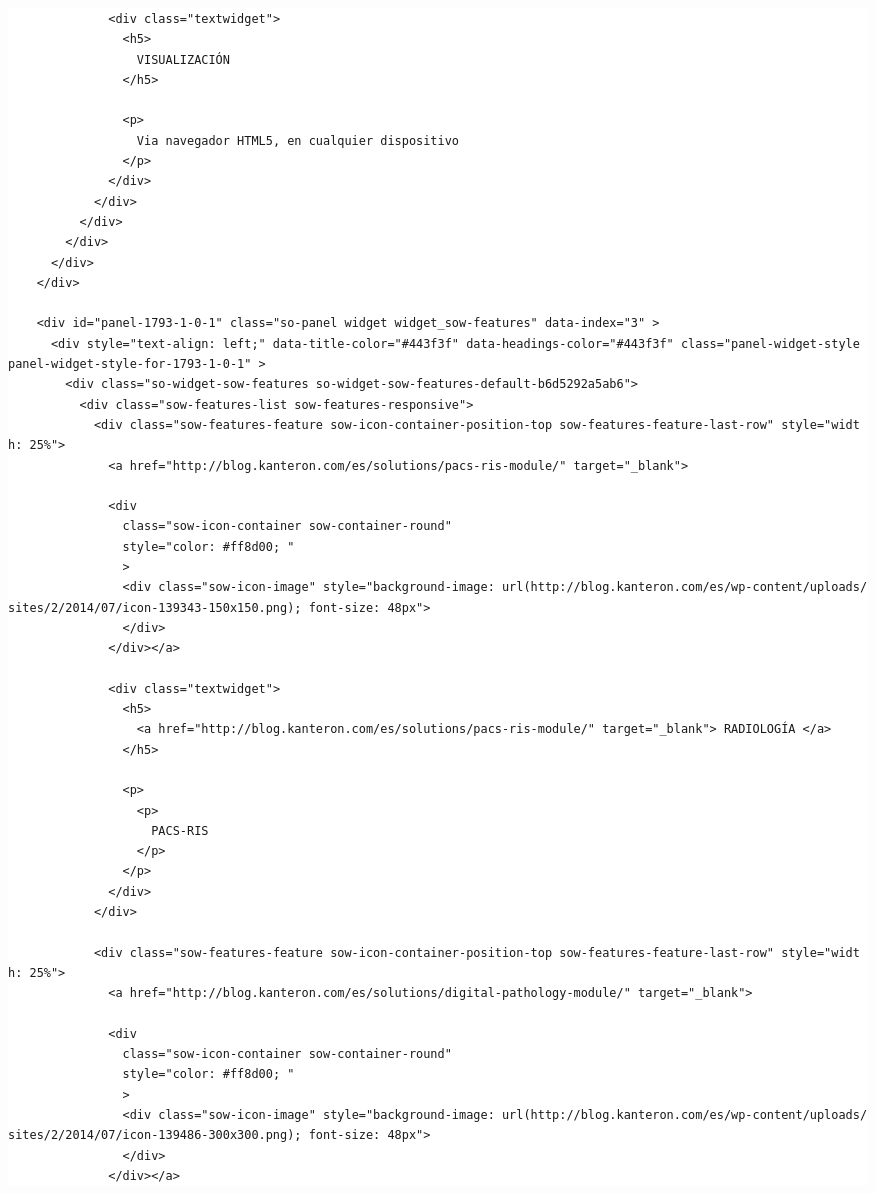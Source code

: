                   <div class="textwidget">
                    <h5>
                      VISUALIZACIÓN
                    </h5>
                    
                    <p>
                      Via navegador HTML5, en cualquier dispositivo
                    </p>
                  </div>
                </div>
              </div>
            </div>
          </div>
        </div>
        
        <div id="panel-1793-1-0-1" class="so-panel widget widget_sow-features" data-index="3" >
          <div style="text-align: left;" data-title-color="#443f3f" data-headings-color="#443f3f" class="panel-widget-style panel-widget-style-for-1793-1-0-1" >
            <div class="so-widget-sow-features so-widget-sow-features-default-b6d5292a5ab6">
              <div class="sow-features-list sow-features-responsive">
                <div class="sow-features-feature sow-icon-container-position-top sow-features-feature-last-row" style="width: 25%">
                  <a href="http://blog.kanteron.com/es/solutions/pacs-ris-module/" target="_blank"> 
                  
                  <div
					class="sow-icon-container sow-container-round"
                    style="color: #ff8d00; "
					>
                    <div class="sow-icon-image" style="background-image: url(http://blog.kanteron.com/es/wp-content/uploads/sites/2/2014/07/icon-139343-150x150.png); font-size: 48px">
                    </div>
                  </div></a> 
                  
                  <div class="textwidget">
                    <h5>
                      <a href="http://blog.kanteron.com/es/solutions/pacs-ris-module/" target="_blank"> RADIOLOGÍA </a>
                    </h5>
                    
                    <p>
                      <p>
                        PACS-RIS
                      </p>
                    </p>
                  </div>
                </div>
                
                <div class="sow-features-feature sow-icon-container-position-top sow-features-feature-last-row" style="width: 25%">
                  <a href="http://blog.kanteron.com/es/solutions/digital-pathology-module/" target="_blank"> 
                  
                  <div
					class="sow-icon-container sow-container-round"
                    style="color: #ff8d00; "
					>
                    <div class="sow-icon-image" style="background-image: url(http://blog.kanteron.com/es/wp-content/uploads/sites/2/2014/07/icon-139486-300x300.png); font-size: 48px">
                    </div>
                  </div></a> 
                  